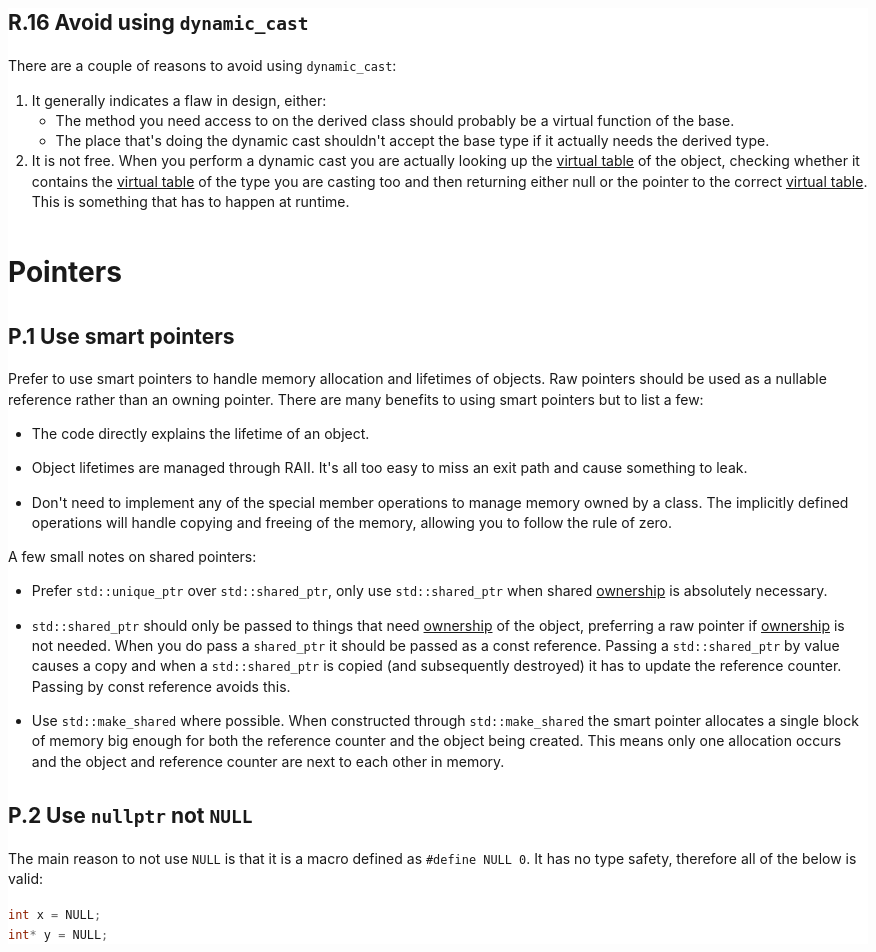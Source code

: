 
## R.16 Avoid using `dynamic_cast`

There are a couple of reasons to avoid using `dynamic_cast`:

1. It generally indicates a flaw in design, either:
    - The method you need access to on the derived class should probably be a virtual function of
      the base.
    - The place that's doing the dynamic cast shouldn't accept the base type if it actually needs
      the derived type.
2. It is not free. When you perform a dynamic cast you are actually looking up the [virtual table]
   of the object, checking whether it contains the [virtual table] of the type you are casting too
   and then returning either null or the pointer to the correct [virtual table]. This is something
   that has to happen at runtime.

# Pointers
## P.1 Use smart pointers

Prefer to use smart pointers to handle memory allocation and lifetimes of objects. Raw pointers
should be used as a nullable reference rather than an owning pointer. There are many benefits to
using smart pointers but to list a few:

- The code directly explains the lifetime of an object.

- Object lifetimes are managed through RAII. It's all too easy to miss an exit path and cause
  something to leak.

- Don't need to implement any of the special member operations to manage memory owned by a class.
  The implicitly defined operations will handle copying and freeing of the memory, allowing you to
  follow the rule of zero.

A few small notes on shared pointers:

- Prefer `std::unique_ptr` over `std::shared_ptr`, only use `std::shared_ptr` when shared
  [ownership] is absolutely necessary.

- `std::shared_ptr` should only be passed to things that need [ownership] of the object, preferring
  a raw pointer if [ownership] is not needed. When you do pass a `shared_ptr` it should be passed as
  a const reference. Passing a `std::shared_ptr` by value causes a copy and when a `std::shared_ptr`
  is copied (and subsequently destroyed) it has to update the reference counter. Passing by const
  reference avoids this.

- Use `std::make_shared` where possible. When constructed through `std::make_shared` the smart
  pointer allocates a single block of memory big enough for both the reference counter and the
  object being created. This means only one allocation occurs and the object and reference counter
  are next to each other in memory.

## P.2 Use `nullptr` not `NULL`

The main reason to not use `NULL` is that it is a macro defined as `#define NULL 0`. It has no type
safety, therefore all of the below is valid:
```c++
int x = NULL;
int* y = NULL;
```


[translation unit]: glossary.md#translation-unit
[virtual table]: glossary.md#virtual-table
[RAII]: glossary.md#RAII
[trivially copyable]: glossary.md#trivially-copyable
[copy elision]: glossary.md#copy-elision
[internal linkage]: glossary.md#internal-linkage
[Rule of Five]: best_practices.md#c41-otherwise-follow-the-rule-of-five
[ownership]: glossary.md#ownership